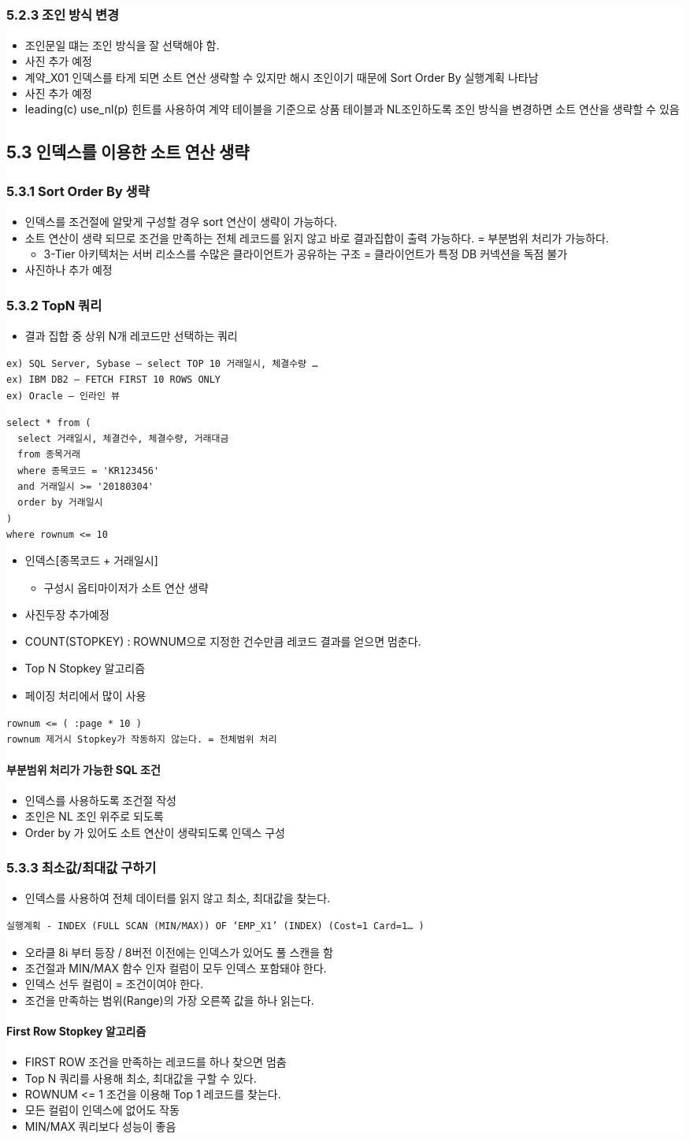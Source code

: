 ### 5.2.3 조인 방식 변경
- 조인문일 떄는 조인 방식을 잘 선택해야 함.
- 사진 추가 예정
- 계약_X01 인덱스를 타게 되면 소트 연산 생략할 수 있지만 해시 조인이기 때문에 Sort Order By 실행계획 나타남
- 사진 추가 예정
- leading(c) use_nl(p) 힌트를 사용하여 계약 테이블을 기준으로 상품 테이블과 NL조인하도록 조인 방식을 변경하면 소트 연산을 생략할 수 있음

## 5.3 인덱스를 이용한 소트 연산 생략

### 5.3.1 Sort Order By 생략
- 인덱스를 조건절에 알맞게 구성할 경우 sort 연산이 생략이 가능하다. 
- 소트 연산이 생략 되므로 조건을 만족하는 전체 레코드를 읽지 않고 바로 결과집합이 출력 가능하다. = 부분범위 처리가 가능하다. 
  - 3-Tier 아키텍처는 서버 리소스를 수많은 클라이언트가 공유하는 구조 = 클라이언트가 특정 DB 커넥션을 독점 불가 
- 사진하나 추가 예정
### 5.3.2 TopN 쿼리
-	결과 집합 중 상위 N개 레코드만 선택하는 쿼리 

```
ex) SQL Server, Sybase – select TOP 10 거래일시, 체결수량 …
ex) IBM DB2 – FETCH FIRST 10 ROWS ONLY 
ex) Oracle – 인라인 뷰
```
```
select * from (
  select 거래일시, 체결건수, 체결수량, 거래대금
  from 종목거래
  where 종목코드 = 'KR123456'
  and 거래일시 >= '20180304'
  order by 거래일시
)
where rownum <= 10
```
- 인덱스[종목코드 + 거래일시]
  - 구성시 옵티마이저가 소트 연산 생략
- 사진두장 추가예정

-	COUNT(STOPKEY) : ROWNUM으로 지정한 건수만큼 레코드 결과를 얻으면 멈춘다. 
  - Top N Stopkey 알고리즘 
-	페이징 처리에서 많이 사용
```
rownum <= ( :page * 10 ) 
rownum 제거시 Stopkey가 작동하지 않는다. = 전체범위 처리 
```
#### 부분범위 처리가 가능한 SQL 조건
- 인덱스를 사용하도록 조건절 작성
- 조인은 NL 조인 위주로 되도록
- Order by 가 있어도 소트 연산이 생략되도록 인덱스 구성 

### 5.3.3 최소값/최대값 구하기
-	인덱스를 사용하여 전체 데이터를 읽지 않고 최소, 최대값을 찾는다.
```
실행계획 - INDEX (FULL SCAN (MIN/MAX)) OF ‘EMP_X1’ (INDEX) (Cost=1 Card=1… )
```
- 오라클 8i 부터 등장 / 8버전 이전에는 인덱스가 있어도 풀 스캔을 함 
-	조건절과 MIN/MAX 함수 인자 컬럼이 모두 인덱스 포함돼야 한다. 
-	인덱스 선두 컬럼이 = 조건이여야 한다. 
  - 조건을 만족하는 범위(Range)의 가장 오른쪽 값을 하나 읽는다. 
#### First Row Stopkey 알고리즘
- FIRST ROW 조건을 만족하는 레코드를 하나 찾으면 멈춤
-	Top N 쿼리를 사용해 최소, 최대값을 구할 수 있다. 
-	ROWNUM <= 1 조건을 이용해 Top 1 레코드를 찾는다. 
  - 모든 컬럼이 인덱스에 없어도 작동 
  - MIN/MAX 쿼리보다 성능이 좋음 